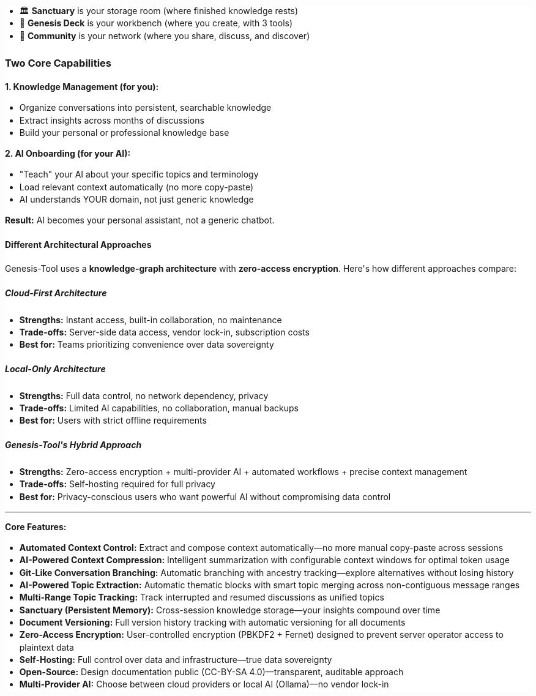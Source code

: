 - 🏛️ **Sanctuary** is your storage room (where finished knowledge rests)
- 🌟 **Genesis Deck** is your workbench (where you create, with 3 tools)
- 💬 **Community** is your network (where you share, discuss, and discover)

### Two Core Capabilities

**1. Knowledge Management (for you):**
- Organize conversations into persistent, searchable knowledge
- Extract insights across months of discussions
- Build your personal or professional knowledge base

**2. AI Onboarding (for your AI):**
- "Teach" your AI about your specific topics and terminology
- Load relevant context automatically (no more copy-paste)
- AI understands YOUR domain, not just generic knowledge

**Result:** AI becomes your personal assistant, not a generic chatbot.

#### Different Architectural Approaches

Genesis-Tool uses a **knowledge-graph architecture** with **zero-access encryption**. Here's how different approaches compare:

##### Cloud-First Architecture
- **Strengths:** Instant access, built-in collaboration, no maintenance
- **Trade-offs:** Server-side data access, vendor lock-in, subscription costs
- **Best for:** Teams prioritizing convenience over data sovereignty

##### Local-Only Architecture  
- **Strengths:** Full data control, no network dependency, privacy
- **Trade-offs:** Limited AI capabilities, no collaboration, manual backups
- **Best for:** Users with strict offline requirements

##### Genesis-Tool's Hybrid Approach
- **Strengths:** Zero-access encryption + multi-provider AI + automated workflows + precise context management
- **Trade-offs:** Self-hosting required for full privacy
- **Best for:** Privacy-conscious users who want powerful AI without compromising data control

---

**Core Features:**

- **Automated Context Control:** Extract and compose context automatically—no more manual copy-paste across sessions
- **AI-Powered Context Compression:** Intelligent summarization with configurable context windows for optimal token usage
- **Git-Like Conversation Branching:** Automatic branching with ancestry tracking—explore alternatives without losing history
- **AI-Powered Topic Extraction:** Automatic thematic blocks with smart topic merging across non-contiguous message ranges
- **Multi-Range Topic Tracking:** Track interrupted and resumed discussions as unified topics
- **Sanctuary (Persistent Memory):** Cross-session knowledge storage—your insights compound over time
- **Document Versioning:** Full version history tracking with automatic versioning for all documents
- **Zero-Access Encryption:** User-controlled encryption (PBKDF2 + Fernet) designed to prevent server operator access to plaintext data
- **Self-Hosting:** Full control over data and infrastructure—true data sovereignty
- **Open-Source:** Design documentation public (CC-BY-SA 4.0)—transparent, auditable approach
- **Multi-Provider AI:** Choose between cloud providers or local AI (Ollama)—no vendor lock-in
